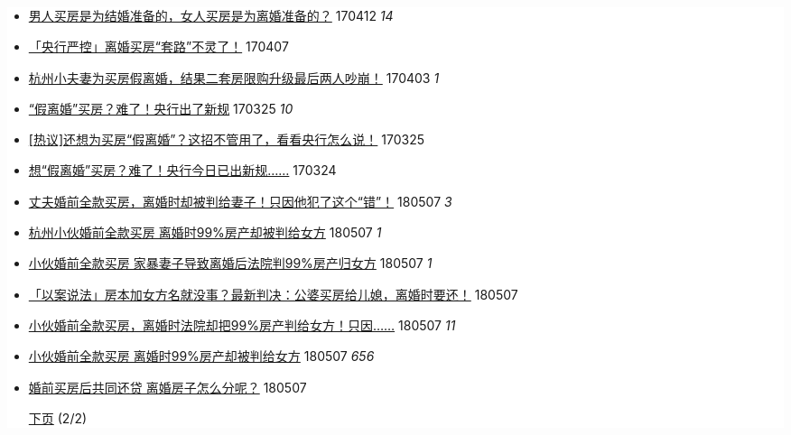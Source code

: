 - [男人买房是为结婚准备的，女人买房是为离婚准备的？](http://jkwz.applinzi.com/ittc/6955334827514528773.html#%E7%94%B7%E4%BA%BA%E4%B9%B0%E6%88%BF%E6%98%AF%E4%B8%BA%E7%BB%93%E5%A9%9A%E5%87%86%E5%A4%87%E7%9A%84%EF%BC%8C%E5%A5%B3%E4%BA%BA%E4%B9%B0%E6%88%BF%E6%98%AF%E4%B8%BA%E7%A6%BB%E5%A9%9A%E5%87%86%E5%A4%87%E7%9A%84%EF%BC%9F) 170412 *14* 
- [「央行严控」离婚买房“套路”不灵了！](http://jkwz.applinzi.com/ittc/6953697600816546820.html#%E3%80%8C%E5%A4%AE%E8%A1%8C%E4%B8%A5%E6%8E%A7%E3%80%8D%E7%A6%BB%E5%A9%9A%E4%B9%B0%E6%88%BF%E2%80%9C%E5%A5%97%E8%B7%AF%E2%80%9D%E4%B8%8D%E7%81%B5%E4%BA%86%EF%BC%81) 170407  
- [杭州小夫妻为买房假离婚，结果二套房限购升级最后两人吵崩！](http://jkwz.applinzi.com/ittc/6952344430806828036.html#%E6%9D%AD%E5%B7%9E%E5%B0%8F%E5%A4%AB%E5%A6%BB%E4%B8%BA%E4%B9%B0%E6%88%BF%E5%81%87%E7%A6%BB%E5%A9%9A%EF%BC%8C%E7%BB%93%E6%9E%9C%E4%BA%8C%E5%A5%97%E6%88%BF%E9%99%90%E8%B4%AD%E5%8D%87%E7%BA%A7%E6%9C%80%E5%90%8E%E4%B8%A4%E4%BA%BA%E5%90%B5%E5%B4%A9%EF%BC%81) 170403 *1* 
- [“假离婚”买房？难了！央行出了新规](http://jkwz.applinzi.com/ittc/6948862929578492933.html#%E2%80%9C%E5%81%87%E7%A6%BB%E5%A9%9A%E2%80%9D%E4%B9%B0%E6%88%BF%EF%BC%9F%E9%9A%BE%E4%BA%86%EF%BC%81%E5%A4%AE%E8%A1%8C%E5%87%BA%E4%BA%86%E6%96%B0%E8%A7%84) 170325 *10* 
- [[热议]还想为买房“假离婚”？这招不管用了，看看央行怎么说！](http://jkwz.applinzi.com/ittc/6948746423599367173.html#%5B%E7%83%AD%E8%AE%AE%5D%E8%BF%98%E6%83%B3%E4%B8%BA%E4%B9%B0%E6%88%BF%E2%80%9C%E5%81%87%E7%A6%BB%E5%A9%9A%E2%80%9D%EF%BC%9F%E8%BF%99%E6%8B%9B%E4%B8%8D%E7%AE%A1%E7%94%A8%E4%BA%86%EF%BC%8C%E7%9C%8B%E7%9C%8B%E5%A4%AE%E8%A1%8C%E6%80%8E%E4%B9%88%E8%AF%B4%EF%BC%81) 170325  
- [想“假离婚”买房？难了！央行今日已出新规……](http://jkwz.applinzi.com/ittc/6948687428461265924.html#%E6%83%B3%E2%80%9C%E5%81%87%E7%A6%BB%E5%A9%9A%E2%80%9D%E4%B9%B0%E6%88%BF%EF%BC%9F%E9%9A%BE%E4%BA%86%EF%BC%81%E5%A4%AE%E8%A1%8C%E4%BB%8A%E6%97%A5%E5%B7%B2%E5%87%BA%E6%96%B0%E8%A7%84%E2%80%A6%E2%80%A6) 170324  
- [丈夫婚前全款买房，离婚时却被判给妻子！只因他犯了这个“错”！](http://jkwz.applinzi.com/ittc/7100428474584138758.html#%E4%B8%88%E5%A4%AB%E5%A9%9A%E5%89%8D%E5%85%A8%E6%AC%BE%E4%B9%B0%E6%88%BF%EF%BC%8C%E7%A6%BB%E5%A9%9A%E6%97%B6%E5%8D%B4%E8%A2%AB%E5%88%A4%E7%BB%99%E5%A6%BB%E5%AD%90%EF%BC%81%E5%8F%AA%E5%9B%A0%E4%BB%96%E7%8A%AF%E4%BA%86%E8%BF%99%E4%B8%AA%E2%80%9C%E9%94%99%E2%80%9D%EF%BC%81) 180507 *3* 
- [杭州小伙婚前全款买房 离婚时99%房产却被判给女方](http://jkwz.applinzi.com/ittc/7100411103601492998.html#%E6%9D%AD%E5%B7%9E%E5%B0%8F%E4%BC%99%E5%A9%9A%E5%89%8D%E5%85%A8%E6%AC%BE%E4%B9%B0%E6%88%BF+%E7%A6%BB%E5%A9%9A%E6%97%B699%25%E6%88%BF%E4%BA%A7%E5%8D%B4%E8%A2%AB%E5%88%A4%E7%BB%99%E5%A5%B3%E6%96%B9) 180507 *1* 
- [小伙婚前全款买房 家暴妻子导致离婚后法院判99%房产归女方](http://jkwz.applinzi.com/ittc/7100406717278061575.html#%E5%B0%8F%E4%BC%99%E5%A9%9A%E5%89%8D%E5%85%A8%E6%AC%BE%E4%B9%B0%E6%88%BF+%E5%AE%B6%E6%9A%B4%E5%A6%BB%E5%AD%90%E5%AF%BC%E8%87%B4%E7%A6%BB%E5%A9%9A%E5%90%8E%E6%B3%95%E9%99%A2%E5%88%A499%25%E6%88%BF%E4%BA%A7%E5%BD%92%E5%A5%B3%E6%96%B9) 180507 *1* 
- [「以案说法」房本加女方名就没事？最新判决：公婆买房给儿媳，离婚时要还！](http://jkwz.applinzi.com/ittc/7100401559030727691.html#%E3%80%8C%E4%BB%A5%E6%A1%88%E8%AF%B4%E6%B3%95%E3%80%8D%E6%88%BF%E6%9C%AC%E5%8A%A0%E5%A5%B3%E6%96%B9%E5%90%8D%E5%B0%B1%E6%B2%A1%E4%BA%8B%EF%BC%9F%E6%9C%80%E6%96%B0%E5%88%A4%E5%86%B3%EF%BC%9A%E5%85%AC%E5%A9%86%E4%B9%B0%E6%88%BF%E7%BB%99%E5%84%BF%E5%AA%B3%EF%BC%8C%E7%A6%BB%E5%A9%9A%E6%97%B6%E8%A6%81%E8%BF%98%EF%BC%81) 180507  
- [小伙婚前全款买房，离婚时法院却把99%房产判给女方！只因……](http://jkwz.applinzi.com/ittc/7100388642281489425.html#%E5%B0%8F%E4%BC%99%E5%A9%9A%E5%89%8D%E5%85%A8%E6%AC%BE%E4%B9%B0%E6%88%BF%EF%BC%8C%E7%A6%BB%E5%A9%9A%E6%97%B6%E6%B3%95%E9%99%A2%E5%8D%B4%E6%8A%8A99%25%E6%88%BF%E4%BA%A7%E5%88%A4%E7%BB%99%E5%A5%B3%E6%96%B9%EF%BC%81%E5%8F%AA%E5%9B%A0%E2%80%A6%E2%80%A6) 180507 *11* 
- [小伙婚前全款买房 离婚时99%房产却被判给女方](http://jkwz.applinzi.com/ittc/7100374645918401546.html#%E5%B0%8F%E4%BC%99%E5%A9%9A%E5%89%8D%E5%85%A8%E6%AC%BE%E4%B9%B0%E6%88%BF+%E7%A6%BB%E5%A9%9A%E6%97%B699%25%E6%88%BF%E4%BA%A7%E5%8D%B4%E8%A2%AB%E5%88%A4%E7%BB%99%E5%A5%B3%E6%96%B9) 180507 *656* 
- [婚前买房后共同还贷 离婚房子怎么分呢？](http://jkwz.applinzi.com/ittc/7100370240380863499.html#%E5%A9%9A%E5%89%8D%E4%B9%B0%E6%88%BF%E5%90%8E%E5%85%B1%E5%90%8C%E8%BF%98%E8%B4%B7+%E7%A6%BB%E5%A9%9A%E6%88%BF%E5%AD%90%E6%80%8E%E4%B9%88%E5%88%86%E5%91%A2%EF%BC%9F) 180507  



  [下页](买房_离婚1.md)          (2/2)